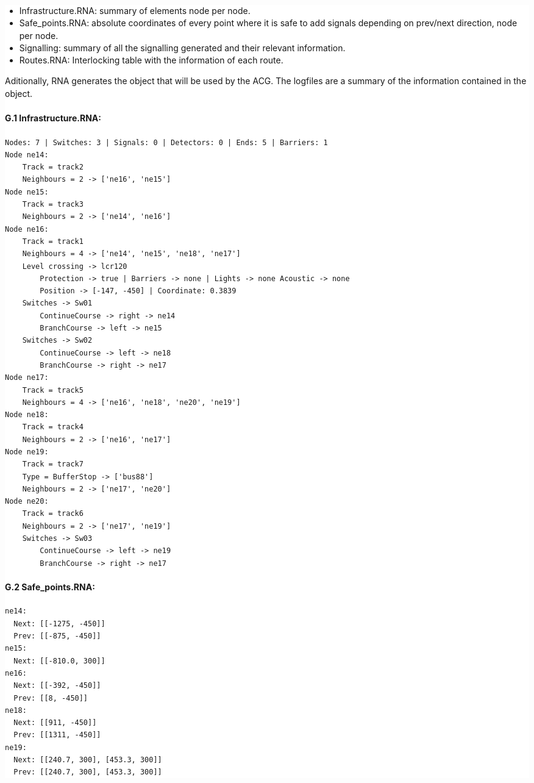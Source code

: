 - Infrastructure.RNA: summary of elements node per node. 
- Safe_points.RNA: absolute coordinates of every point where it is safe to add signals depending on prev/next direction, node per node.
- Signalling: summary of all the signalling generated and their relevant information.
- Routes.RNA: Interlocking table with the information of each route.

Aditionally, RNA generates the object that will be used by the ACG. The logfiles are a summary of the information contained in the object.

#### G.1 Infrastructure.RNA: 

~~~
Nodes: 7 | Switches: 3 | Signals: 0 | Detectors: 0 | Ends: 5 | Barriers: 1
Node ne14:
	Track = track2
	Neighbours = 2 -> ['ne16', 'ne15']
Node ne15:
	Track = track3
	Neighbours = 2 -> ['ne14', 'ne16']
Node ne16:
	Track = track1
	Neighbours = 4 -> ['ne14', 'ne15', 'ne18', 'ne17']
	Level crossing -> lcr120
		Protection -> true | Barriers -> none | Lights -> none Acoustic -> none
		Position -> [-147, -450] | Coordinate: 0.3839
	Switches -> Sw01
		ContinueCourse -> right -> ne14
		BranchCourse -> left -> ne15
	Switches -> Sw02
		ContinueCourse -> left -> ne18
		BranchCourse -> right -> ne17
Node ne17:
	Track = track5
	Neighbours = 4 -> ['ne16', 'ne18', 'ne20', 'ne19']
Node ne18:
	Track = track4
	Neighbours = 2 -> ['ne16', 'ne17']
Node ne19:
	Track = track7
	Type = BufferStop -> ['bus88']
	Neighbours = 2 -> ['ne17', 'ne20']
Node ne20:
	Track = track6
	Neighbours = 2 -> ['ne17', 'ne19']
	Switches -> Sw03
		ContinueCourse -> left -> ne19
		BranchCourse -> right -> ne17
~~~

#### G.2 Safe_points.RNA: 

~~~
ne14:
  Next: [[-1275, -450]]
  Prev: [[-875, -450]]
ne15:
  Next: [[-810.0, 300]]
ne16:
  Next: [[-392, -450]]
  Prev: [[8, -450]]
ne18:
  Next: [[911, -450]]
  Prev: [[1311, -450]]
ne19:
  Next: [[240.7, 300], [453.3, 300]]
  Prev: [[240.7, 300], [453.3, 300]]
~~~